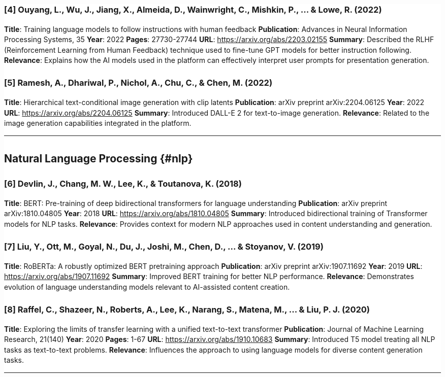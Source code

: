 ### [4] Ouyang, L., Wu, J., Jiang, X., Almeida, D., Wainwright, C., Mishkin, P., ... & Lowe, R. (2022)
**Title**: Training language models to follow instructions with human feedback
**Publication**: Advances in Neural Information Processing Systems, 35
**Year**: 2022
**Pages**: 27730-27744
**URL**: https://arxiv.org/abs/2203.02155
**Summary**: Described the RLHF (Reinforcement Learning from Human Feedback) technique used to fine-tune GPT models for better instruction following.
**Relevance**: Explains how the AI models used in the platform can effectively interpret user prompts for presentation generation.

### [5] Ramesh, A., Dhariwal, P., Nichol, A., Chu, C., & Chen, M. (2022)
**Title**: Hierarchical text-conditional image generation with clip latents
**Publication**: arXiv preprint arXiv:2204.06125
**Year**: 2022
**URL**: https://arxiv.org/abs/2204.06125
**Summary**: Introduced DALL-E 2 for text-to-image generation.
**Relevance**: Related to the image generation capabilities integrated in the platform.

---

## Natural Language Processing {#nlp}

### [6] Devlin, J., Chang, M. W., Lee, K., & Toutanova, K. (2018)
**Title**: BERT: Pre-training of deep bidirectional transformers for language understanding
**Publication**: arXiv preprint arXiv:1810.04805
**Year**: 2018
**URL**: https://arxiv.org/abs/1810.04805
**Summary**: Introduced bidirectional training of Transformer models for NLP tasks.
**Relevance**: Provides context for modern NLP approaches used in content understanding and generation.

### [7] Liu, Y., Ott, M., Goyal, N., Du, J., Joshi, M., Chen, D., ... & Stoyanov, V. (2019)
**Title**: RoBERTa: A robustly optimized BERT pretraining approach
**Publication**: arXiv preprint arXiv:1907.11692
**Year**: 2019
**URL**: https://arxiv.org/abs/1907.11692
**Summary**: Improved BERT training for better NLP performance.
**Relevance**: Demonstrates evolution of language understanding models relevant to AI-assisted content creation.

### [8] Raffel, C., Shazeer, N., Roberts, A., Lee, K., Narang, S., Matena, M., ... & Liu, P. J. (2020)
**Title**: Exploring the limits of transfer learning with a unified text-to-text transformer
**Publication**: Journal of Machine Learning Research, 21(140)
**Year**: 2020
**Pages**: 1-67
**URL**: https://arxiv.org/abs/1910.10683
**Summary**: Introduced T5 model treating all NLP tasks as text-to-text problems.
**Relevance**: Influences the approach to using language models for diverse content generation tasks.

---